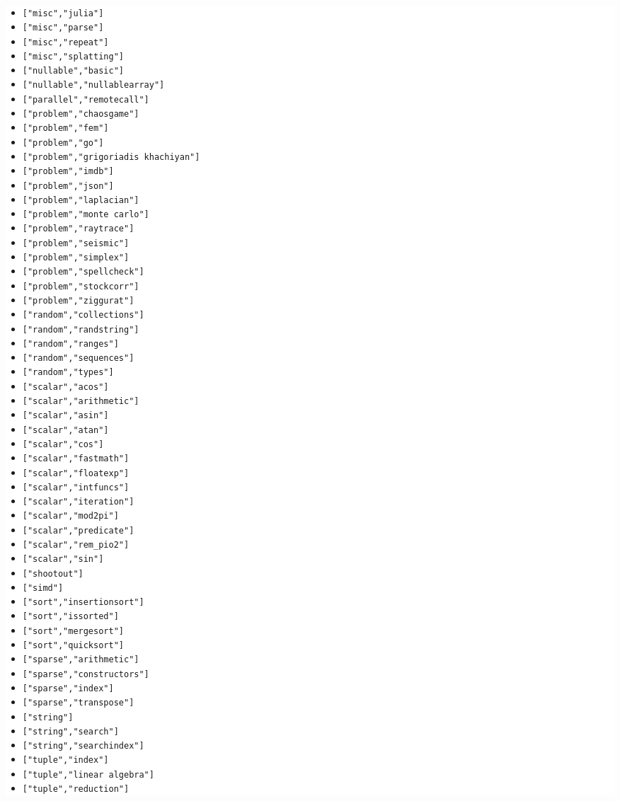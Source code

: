 - `["misc","julia"]`
- `["misc","parse"]`
- `["misc","repeat"]`
- `["misc","splatting"]`
- `["nullable","basic"]`
- `["nullable","nullablearray"]`
- `["parallel","remotecall"]`
- `["problem","chaosgame"]`
- `["problem","fem"]`
- `["problem","go"]`
- `["problem","grigoriadis khachiyan"]`
- `["problem","imdb"]`
- `["problem","json"]`
- `["problem","laplacian"]`
- `["problem","monte carlo"]`
- `["problem","raytrace"]`
- `["problem","seismic"]`
- `["problem","simplex"]`
- `["problem","spellcheck"]`
- `["problem","stockcorr"]`
- `["problem","ziggurat"]`
- `["random","collections"]`
- `["random","randstring"]`
- `["random","ranges"]`
- `["random","sequences"]`
- `["random","types"]`
- `["scalar","acos"]`
- `["scalar","arithmetic"]`
- `["scalar","asin"]`
- `["scalar","atan"]`
- `["scalar","cos"]`
- `["scalar","fastmath"]`
- `["scalar","floatexp"]`
- `["scalar","intfuncs"]`
- `["scalar","iteration"]`
- `["scalar","mod2pi"]`
- `["scalar","predicate"]`
- `["scalar","rem_pio2"]`
- `["scalar","sin"]`
- `["shootout"]`
- `["simd"]`
- `["sort","insertionsort"]`
- `["sort","issorted"]`
- `["sort","mergesort"]`
- `["sort","quicksort"]`
- `["sparse","arithmetic"]`
- `["sparse","constructors"]`
- `["sparse","index"]`
- `["sparse","transpose"]`
- `["string"]`
- `["string","search"]`
- `["string","searchindex"]`
- `["tuple","index"]`
- `["tuple","linear algebra"]`
- `["tuple","reduction"]`
